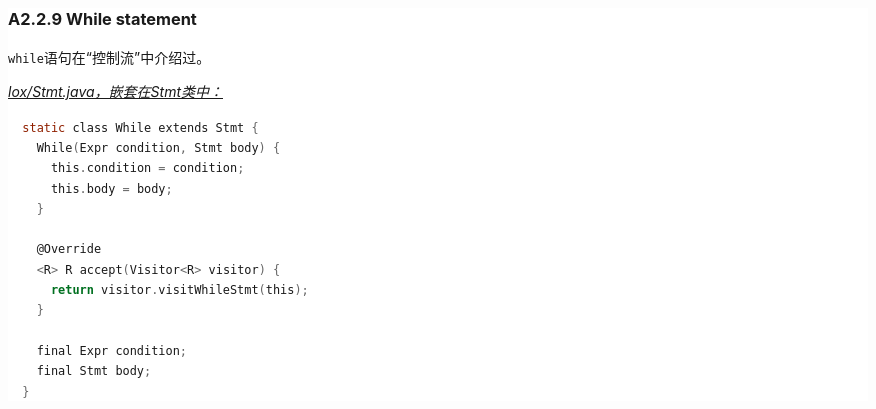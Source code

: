 ### A2.2.9 While statement

`while`语句在“控制流”中介绍过。

*<u>lox/Stmt.java，嵌套在Stmt类中：</u>*

```c
  static class While extends Stmt {
    While(Expr condition, Stmt body) {
      this.condition = condition;
      this.body = body;
    }

    @Override
    <R> R accept(Visitor<R> visitor) {
      return visitor.visitWhileStmt(this);
    }

    final Expr condition;
    final Stmt body;
  }
```